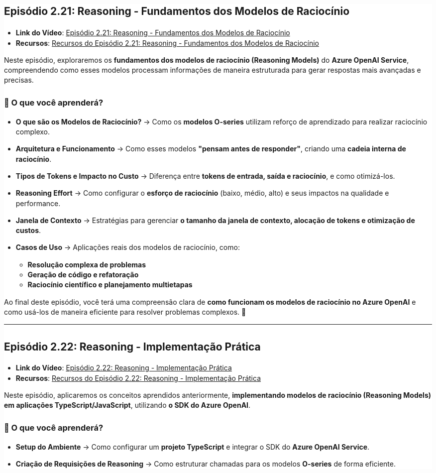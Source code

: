 
## **Episódio 2.21: Reasoning - Fundamentos dos Modelos de Raciocínio**  

- **Link do Vídeo**: [Episódio 2.21: Reasoning - Fundamentos dos Modelos de Raciocínio]()  
- **Recursos**: [Recursos do Episódio 2.21: Reasoning - Fundamentos dos Modelos de Raciocínio](./resources/21-resources.md)  

Neste episódio, exploraremos os **fundamentos dos modelos de raciocínio (Reasoning Models)** do **Azure OpenAI Service**, compreendendo como esses modelos processam informações de maneira estruturada para gerar respostas mais avançadas e precisas.  

### 📌 O que você aprenderá?  

- **O que são os Modelos de Raciocínio?** → Como os **modelos O-series** utilizam reforço de aprendizado para realizar raciocínio complexo.  

- **Arquitetura e Funcionamento** → Como esses modelos **"pensam antes de responder"**, criando uma **cadeia interna de raciocínio**.  

- **Tipos de Tokens e Impacto no Custo** → Diferença entre **tokens de entrada, saída e raciocínio**, e como otimizá-los.  

- **Reasoning Effort** → Como configurar o **esforço de raciocínio** (baixo, médio, alto) e seus impactos na qualidade e performance.  

- **Janela de Contexto** → Estratégias para gerenciar **o tamanho da janela de contexto, alocação de tokens e otimização de custos**.  

- **Casos de Uso** → Aplicações reais dos modelos de raciocínio, como:  
  - **Resolução complexa de problemas**  
  - **Geração de código e refatoração**  
  - **Raciocínio científico e planejamento multietapas**  

Ao final deste episódio, você terá uma compreensão clara de **como funcionam os modelos de raciocínio no Azure OpenAI** e como usá-los de maneira eficiente para resolver problemas complexos. 🚀  

---

## **Episódio 2.22: Reasoning - Implementação Prática**  

- **Link do Vídeo**: [Episódio 2.22: Reasoning - Implementação Prática]()  
- **Recursos**: [Recursos do Episódio 2.22: Reasoning - Implementação Prática](./resources/22-resources.md)  

Neste episódio, aplicaremos os conceitos aprendidos anteriormente, **implementando modelos de raciocínio (Reasoning Models) em aplicações TypeScript/JavaScript**, utilizando **o SDK do Azure OpenAI**.  

### 📌 O que você aprenderá?  

- **Setup do Ambiente** → Como configurar um **projeto TypeScript** e integrar o SDK do **Azure OpenAI Service**.  

- **Criação de Requisições de Reasoning** → Como estruturar chamadas para os modelos **O-series** de forma eficiente.  
